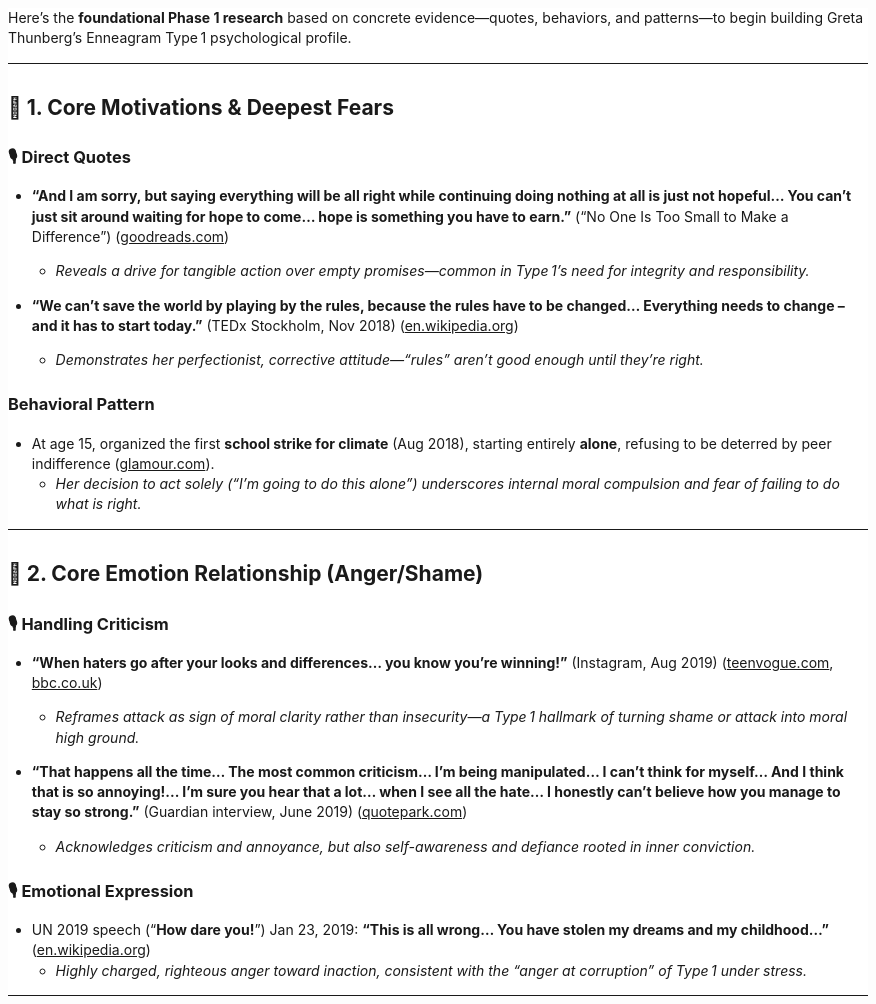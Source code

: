 Here’s the **foundational Phase 1 research** based on concrete evidence—quotes, behaviors, and patterns—to begin building Greta Thunberg’s Enneagram Type 1 psychological profile.

---

## 🔹 1. Core Motivations & Deepest Fears

### 🎙️ Direct Quotes

- **“And I am sorry, but saying everything will be all right while continuing doing nothing at all is just not hopeful… You can’t just sit around waiting for hope to come… hope is something you have to earn.”** (“No One Is Too Small to Make a Difference”) ([goodreads.com][1])
  - _Reveals a drive for tangible action over empty promises—common in Type 1’s need for integrity and responsibility._

- **“We can’t save the world by playing by the rules, because the rules have to be changed… Everything needs to change – and it has to start today.”** (TEDx Stockholm, Nov 2018) ([en.wikipedia.org][2])
  - _Demonstrates her perfectionist, corrective attitude—“rules” aren’t good enough until they’re right._

### Behavioral Pattern

- At age 15, organized the first **school strike for climate** (Aug 2018), starting entirely **alone**, refusing to be deterred by peer indifference ([glamour.com][3]).
  - _Her decision to act solely (“I’m going to do this alone”) underscores internal moral compulsion and fear of failing to do what is right._

---

## 🔹 2. Core Emotion Relationship (Anger/Shame)

### 🎙️ Handling Criticism

- **“When haters go after your looks and differences… you know you’re winning!”** (Instagram, Aug 2019) ([teenvogue.com][4], [bbc.co.uk][5])
  - _Reframes attack as sign of moral clarity rather than insecurity—a Type 1 hallmark of turning shame or attack into moral high ground._

- **“That happens all the time… The most common criticism… I’m being manipulated… I can’t think for myself… And I think that is so annoying!... I’m sure you hear that a lot… when I see all the hate… I honestly can’t believe how you manage to stay so strong.”** (Guardian interview, June 2019) ([quotepark.com][6])
  - _Acknowledges criticism and annoyance, but also self-awareness and defiance rooted in inner conviction._

### 🎙️ Emotional Expression

- UN 2019 speech (“**How dare you!**”) Jan 23, 2019: **“This is all wrong… You have stolen my dreams and my childhood…”** ([en.wikipedia.org][2])
  - _Highly charged, righteous anger toward inaction, consistent with the “anger at corruption” of Type 1 under stress._

---

[1]: https://www.goodreads.com/quotes/9919634-and-i-am-sorry-but-saying-everything-will-be-all?utm_source=chatgpt.com 'Quote by Greta Thunberg: “And I am sorry, but saying everything will be a...”'
[2]: https://en.wikipedia.org/wiki/Speeches_of_Greta_Thunberg?utm_source=chatgpt.com 'Speeches of Greta Thunberg'
[3]: https://www.glamour.com/story/women-of-the-year-2019-greta-thunberg?utm_source=chatgpt.com 'The World According to Greta'
[4]: https://www.teenvogue.com/story/greta-thunberg-inspiration-bullying-future-climate-justice-movement?utm_source=chatgpt.com 'Greta Thunberg on Inspiration, Bullying, and the Future of the Climate Justice Movement'
[5]: https://www.bbc.co.uk/newsround/49812183?utm_source=chatgpt.com 'Greta Thunberg quotes: 10 famous lines from teen activist - BBC Newsround'
[6]: https://quotepark.com/quotes/1998202-greta-thunberg-that-happens-all-the-time-thats-basically-all-i/?utm_source=chatgpt.com 'Greta Thunberg quote: “That happens all the time. That’s basically all I hear. The most common criticism I get is that I’m being manipulated a…”'
[7]: https://rianswart.co.za/communication-lessons-from-greta-thunberg/?utm_source=chatgpt.com 'Communication Lessons from Greta Thunberg - ACES'
[8]: https://www.newyorker.com/news/news-desk/the-pure-spirit-of-greta-thunberg-is-the-perfect-antidote-to-donald-trump?utm_source=chatgpt.com 'The Pure Spirit of Greta Thunberg is the Perfect Antidote to Donald Trump'
[1]: https://people.com/human-interest/greta-thunberg-on-how-activism-helped-her-overcome-depression/?utm_source=chatgpt.com 'Greta Thunberg on How Activism Helped Her Overcome Depression'
[2]: https://www.teenvogue.com/story/inspiring-greta-thunberg-quotes-climate-strike-protest?utm_source=chatgpt.com '7 Greta Thunberg Quotes Perfect for Your Climate Strike Sign'
[3]: https://en.wikipedia.org/wiki/Greta_Thunberg?utm_source=chatgpt.com 'Greta Thunberg'
[4]: https://time.com/5918448/greta-thunberg-coronavirus-climate-change/?utm_source=chatgpt.com "'We Now Need to Do the Impossible.' How Greta Thunberg Is Fighting for a Greener Post-Pandemic World"
[5]: https://www.teenvogue.com/story/greta-thunberg-trevor-noah-interview?utm_source=chatgpt.com "Greta Thunberg Is 'So Tired of Talking About the Climate'"
[6]: https://en.wikipedia.org/wiki/Speeches_of_Greta_Thunberg?utm_source=chatgpt.com 'Speeches of Greta Thunberg'
[7]: https://www.nationalgeographic.com/environment/article/greta-thunberg-reflects-on-living-through-multiple-crises-post-truth-society?utm_source=chatgpt.com "Greta Thunberg reflects on living through multiple crises in a 'post ..."
[1]: https://wildbloomfamilies.com/greta-thunberg-quotes/?utm_source=chatgpt.com '14 Hope‑Fueled Greta Thunberg Quotes - Wild Bloom Families'
[2]: https://en.wikipedia.org/wiki/Greta_Thunberg?utm_source=chatgpt.com 'Greta Thunberg'
[3]: https://www.theguardian.com/environment/2020/feb/22/greta-thunberg-mother-she-stopped-talking-and-eating?utm_source=chatgpt.com "Greta Thunberg's mother reveals teenager's troubled childhood"
[4]: https://www.vanityfair.com/hollywood/2020/09/i-am-greta-hulu-trailer?utm_source=chatgpt.com 'I Am Greta: Greta Thunberg Takes On the World in Exhilarating New Film'
[5]: https://www.theguardian.com/environment/2020/feb/23/great-thunberg-malena-ernman-our-house-is-on-fire-memoir-extract?utm_source=chatgpt.com "Malena Ernman on daughter Greta Thunberg: 'She was slowly ..."
[6]: https://earth.org/greta-thunberg-quotes-speeches-to-inspire-climate-action/?utm_source=chatgpt.com '18 Powerful Greta Thunberg Quotes to Inspire Climate Action'
[7]: https://www.theguardian.com/environment/ng-interactive/2021/sep/25/greta-thunberg-i-really-see-the-value-of-friendship-apart-from-the-climate-almost-nothing-else-matters?utm_source=chatgpt.com "Greta Thunberg: 'I really see the value of friendship ... - The Guardian"
[8]: https://people.com/human-interest/malala-yousafzai-jokes-greta-thunberg-only-friend-skip-school-for/?utm_source=chatgpt.com 'Greta Thunberg and Malala Yousafzai Meet at Oxford - People.com'
[9]: https://iol.co.za/lifestyle/love-sex/relationships/2025-06-24-greta-thunbergs-friendship-with-chris-kebbon-just-allies-in-activism-or-a-deeper-connection/?utm_source=chatgpt.com "Greta Thunberg's friendship with Chris Kebbon: just allies in activism ..."
[10]: https://www.lifegate.com/greta-thunberg-speech-climate-action-summit?utm_source=chatgpt.com "\"How dare you? You've stolen my dreams and childhood\". Greta ..."
[11]: https://www.biography.com/activists/greta-thunberg-quotes?utm_source=chatgpt.com "10 Powerful Greta Thunberg Quotes - Biography"
[1]: https://undispatch.com/the-greta-thunberg-interview/?utm_source=chatgpt.com 'Greta Thornberg Interview, Climate Change Action - UN Dispatch'
[2]: https://www.newyorker.com/news/our-columnists/greta-thunberg-is-the-anti-trump?utm_source=chatgpt.com 'Greta Thunberg Is the Anti-Trump'
[3]: https://www.theguardian.com/environment/2021/jan/03/greta-thunberg-at-18-im-not-telling-anyone-what-to-do?utm_source=chatgpt.com "Greta Thunberg at 18: 'I'm not telling anyone what to do'"
[4]: https://lup.lub.lu.se/student-papers/record/9043982/file/9043984.pdf?utm_source=chatgpt.com '[PDF] Greta Thunberg and The Generation of Moral Authority'
[5]: https://en.wikipedia.org/wiki/Speeches_of_Greta_Thunberg?utm_source=chatgpt.com 'Speeches of Greta Thunberg'
[6]: https://www.mdpi.com/2071-1050/13/20/11326?utm_source=chatgpt.com 'Greta Thunberg and the Generation of Moral Authority: A Systematic ...'
[7]: https://www.theguardian.com/environment/ng-interactive/2021/sep/25/greta-thunberg-i-really-see-the-value-of-friendship-apart-from-the-climate-almost-nothing-else-matters?utm_source=chatgpt.com "Greta Thunberg: 'I really see the value of friendship ... - The Guardian"
[8]: https://www.euronews.com/culture/2025/06/10/entertainment-world-reacts-to-greta-thunberg-interception-in-gaza-bound-aid-boat?utm_source=chatgpt.com 'Entertainment world reacts to Greta Thunberg interception in Gaza ...'
[9]: https://www.irishtimes.com/life-and-style/people/greta-thunberg-if-people-are-filming-me-and-trying-to-break-in-of-course-it-affects-my-family-1.4684807?utm_source=chatgpt.com 'Greta Thunberg: If people are filming me and trying to break in, of ...'
[10]: https://en.wikipedia.org/wiki/Greta_Thunberg?utm_source=chatgpt.com 'Greta Thunberg'
[1]: https://people.com/human-interest/greta-thunberg-on-how-activism-helped-her-overcome-depression/?utm_source=chatgpt.com 'Greta Thunberg on How Activism Helped Her Overcome Depression'
[2]: https://en.wikipedia.org/wiki/June_2025_Gaza_Freedom_Flotilla?utm_source=chatgpt.com 'June 2025 Gaza Freedom Flotilla'
[3]: https://apnews.com/article/greta-thunberg-gaza-freedom-flotilla-ship-aid-51729fb2b549e55547907a3b1623b515?utm_source=chatgpt.com "Greta Thunberg boards Gaza aid ship aimed at breaking Israel's ..."
[4]: https://www.theguardian.com/world/2025/jun/10/greta-thunberg-accuses-israel-of-kidnapping-yacht-crew-gaza?utm_source=chatgpt.com "'We did nothing wrong': Greta Thunberg accuses Israel of kidnapping yacht crew"
[5]: https://www.thetimes.co.uk/article/greta-thunberg-deported-flotilla-aid-boat-gaza-w9tkzqgrx?utm_source=chatgpt.com 'Israel deports Greta Thunberg after seizing Madleen aid boat'
[6]: https://www.reuters.com/world/europe/israel-set-deport-greta-thunberg-other-activists-ministry-says-2025-06-10/?utm_source=chatgpt.com "Greta Thunberg deported from Israel, denounces Gaza 'war crimes'"
[7]: https://www.tiktok.com/%40aljazeeraenglish/video/7513573271539961119?utm_source=chatgpt.com "If you have any sense of humanity left, there's no option but to stan..."
[8]: https://de.wikipedia.org/wiki/Greta_Thunberg?utm_source=chatgpt.com 'Greta Thunberg'
[9]: https://www.reddit.com/r/svenskpolitik/comments/1l819sq/intervju_med_greta_thunberg_efter_hennes/?tl=en&utm_source=chatgpt.com "Interview with Greta Thunberg after her return - \"This is not the end.\""
